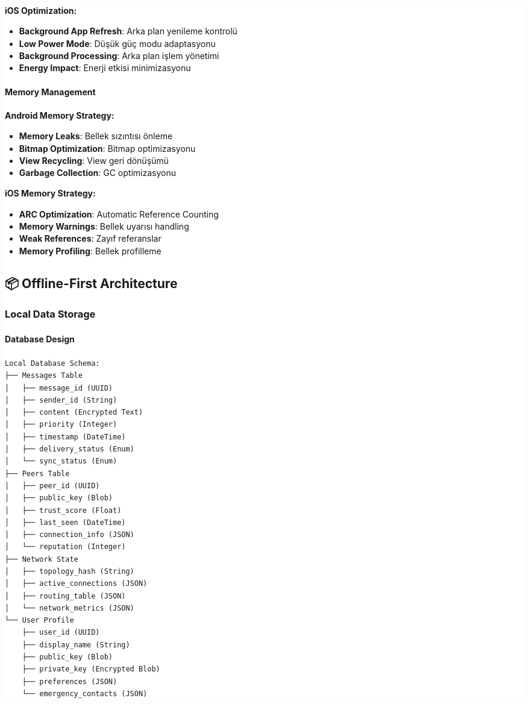 **iOS Optimization:**
- **Background App Refresh**: Arka plan yenileme kontrolü
- **Low Power Mode**: Düşük güç modu adaptasyonu
- **Background Processing**: Arka plan işlem yönetimi
- **Energy Impact**: Enerji etkisi minimizasyonu

#### Memory Management

**Android Memory Strategy:**
- **Memory Leaks**: Bellek sızıntısı önleme
- **Bitmap Optimization**: Bitmap optimizasyonu
- **View Recycling**: View geri dönüşümü
- **Garbage Collection**: GC optimizasyonu

**iOS Memory Strategy:**
- **ARC Optimization**: Automatic Reference Counting
- **Memory Warnings**: Bellek uyarısı handling
- **Weak References**: Zayıf referanslar
- **Memory Profiling**: Bellek profilleme

## 📦 Offline-First Architecture

### Local Data Storage

#### Database Design
```
Local Database Schema:
├── Messages Table
│   ├── message_id (UUID)
│   ├── sender_id (String)
│   ├── content (Encrypted Text)
│   ├── priority (Integer)
│   ├── timestamp (DateTime)
│   ├── delivery_status (Enum)
│   └── sync_status (Enum)
├── Peers Table
│   ├── peer_id (UUID)
│   ├── public_key (Blob)
│   ├── trust_score (Float)
│   ├── last_seen (DateTime)
│   ├── connection_info (JSON)
│   └── reputation (Integer)
├── Network State
│   ├── topology_hash (String)
│   ├── active_connections (JSON)
│   ├── routing_table (JSON)
│   └── network_metrics (JSON)
└── User Profile
    ├── user_id (UUID)
    ├── display_name (String)
    ├── public_key (Blob)
    ├── private_key (Encrypted Blob)
    ├── preferences (JSON)
    └── emergency_contacts (JSON)
```
